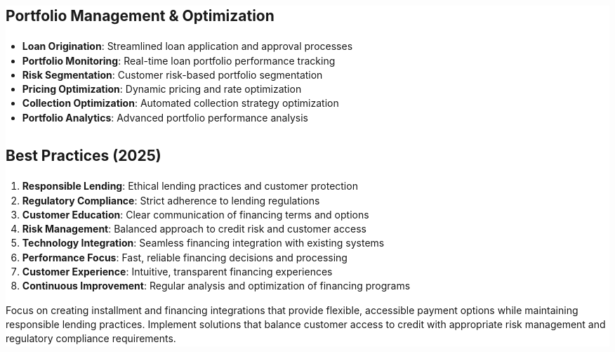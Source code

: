 ## Portfolio Management & Optimization
- **Loan Origination**: Streamlined loan application and approval processes
- **Portfolio Monitoring**: Real-time loan portfolio performance tracking
- **Risk Segmentation**: Customer risk-based portfolio segmentation
- **Pricing Optimization**: Dynamic pricing and rate optimization
- **Collection Optimization**: Automated collection strategy optimization
- **Portfolio Analytics**: Advanced portfolio performance analysis

## Best Practices (2025)
1. **Responsible Lending**: Ethical lending practices and customer protection
2. **Regulatory Compliance**: Strict adherence to lending regulations
3. **Customer Education**: Clear communication of financing terms and options
4. **Risk Management**: Balanced approach to credit risk and customer access
5. **Technology Integration**: Seamless financing integration with existing systems
6. **Performance Focus**: Fast, reliable financing decisions and processing
7. **Customer Experience**: Intuitive, transparent financing experiences
8. **Continuous Improvement**: Regular analysis and optimization of financing programs

Focus on creating installment and financing integrations that provide flexible, accessible payment options while maintaining responsible lending practices. Implement solutions that balance customer access to credit with appropriate risk management and regulatory compliance requirements.